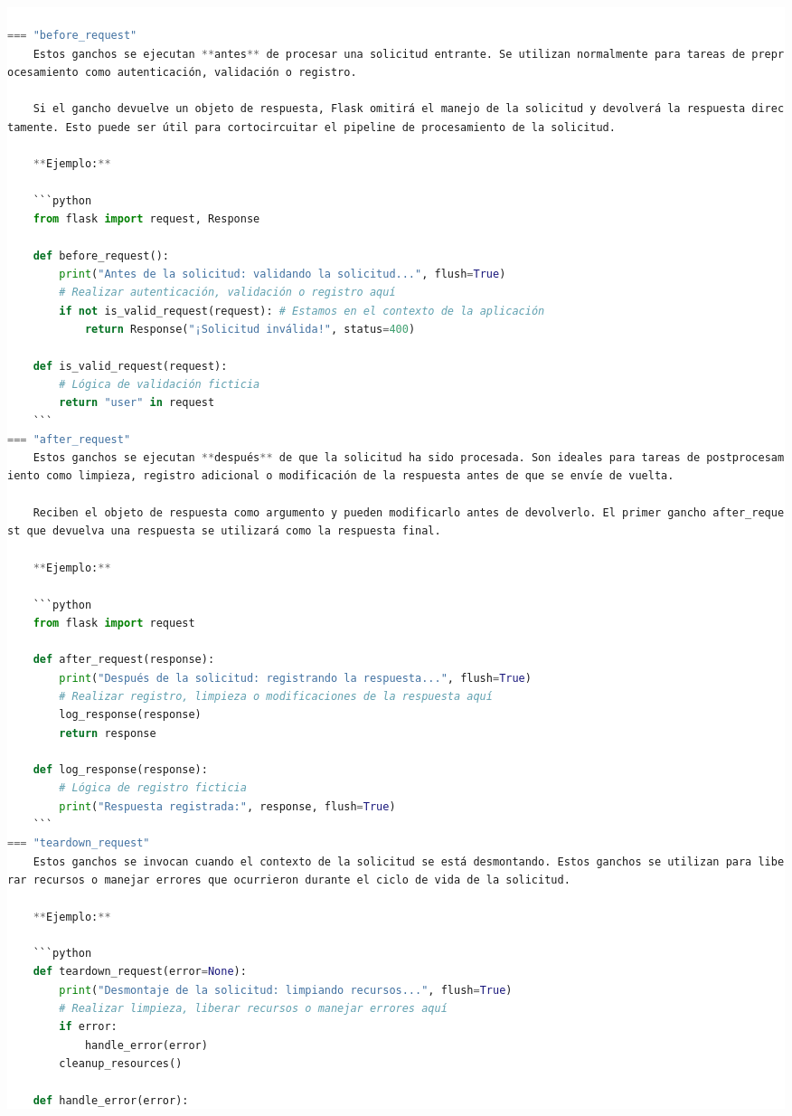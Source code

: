 ```python

=== "before_request"
    Estos ganchos se ejecutan **antes** de procesar una solicitud entrante. Se utilizan normalmente para tareas de preprocesamiento como autenticación, validación o registro.

    Si el gancho devuelve un objeto de respuesta, Flask omitirá el manejo de la solicitud y devolverá la respuesta directamente. Esto puede ser útil para cortocircuitar el pipeline de procesamiento de la solicitud.

    **Ejemplo:**

    ```python
    from flask import request, Response

    def before_request():
        print("Antes de la solicitud: validando la solicitud...", flush=True)
        # Realizar autenticación, validación o registro aquí
        if not is_valid_request(request): # Estamos en el contexto de la aplicación
            return Response("¡Solicitud inválida!", status=400)

    def is_valid_request(request):
        # Lógica de validación ficticia
        return "user" in request
    ```
=== "after_request"
    Estos ganchos se ejecutan **después** de que la solicitud ha sido procesada. Son ideales para tareas de postprocesamiento como limpieza, registro adicional o modificación de la respuesta antes de que se envíe de vuelta.

    Reciben el objeto de respuesta como argumento y pueden modificarlo antes de devolverlo. El primer gancho after_request que devuelva una respuesta se utilizará como la respuesta final.

    **Ejemplo:**

    ```python
    from flask import request

    def after_request(response):
        print("Después de la solicitud: registrando la respuesta...", flush=True)
        # Realizar registro, limpieza o modificaciones de la respuesta aquí
        log_response(response)
        return response

    def log_response(response):
        # Lógica de registro ficticia
        print("Respuesta registrada:", response, flush=True)
    ```
=== "teardown_request"
    Estos ganchos se invocan cuando el contexto de la solicitud se está desmontando. Estos ganchos se utilizan para liberar recursos o manejar errores que ocurrieron durante el ciclo de vida de la solicitud.

    **Ejemplo:**

    ```python
    def teardown_request(error=None):
        print("Desmontaje de la solicitud: limpiando recursos...", flush=True)
        # Realizar limpieza, liberar recursos o manejar errores aquí
        if error:
            handle_error(error)
        cleanup_resources()

    def handle_error(error):
```